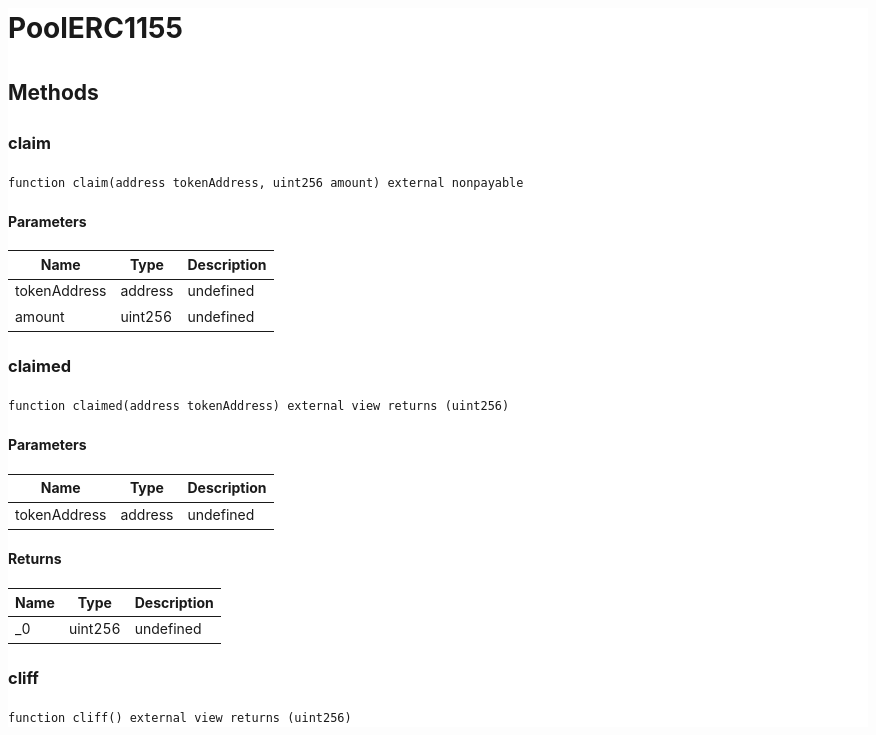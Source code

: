 # PoolERC1155









## Methods

### claim

```solidity
function claim(address tokenAddress, uint256 amount) external nonpayable
```





#### Parameters

| Name | Type | Description |
|---|---|---|
| tokenAddress | address | undefined |
| amount | uint256 | undefined |

### claimed

```solidity
function claimed(address tokenAddress) external view returns (uint256)
```





#### Parameters

| Name | Type | Description |
|---|---|---|
| tokenAddress | address | undefined |

#### Returns

| Name | Type | Description |
|---|---|---|
| _0 | uint256 | undefined |

### cliff

```solidity
function cliff() external view returns (uint256)
```
